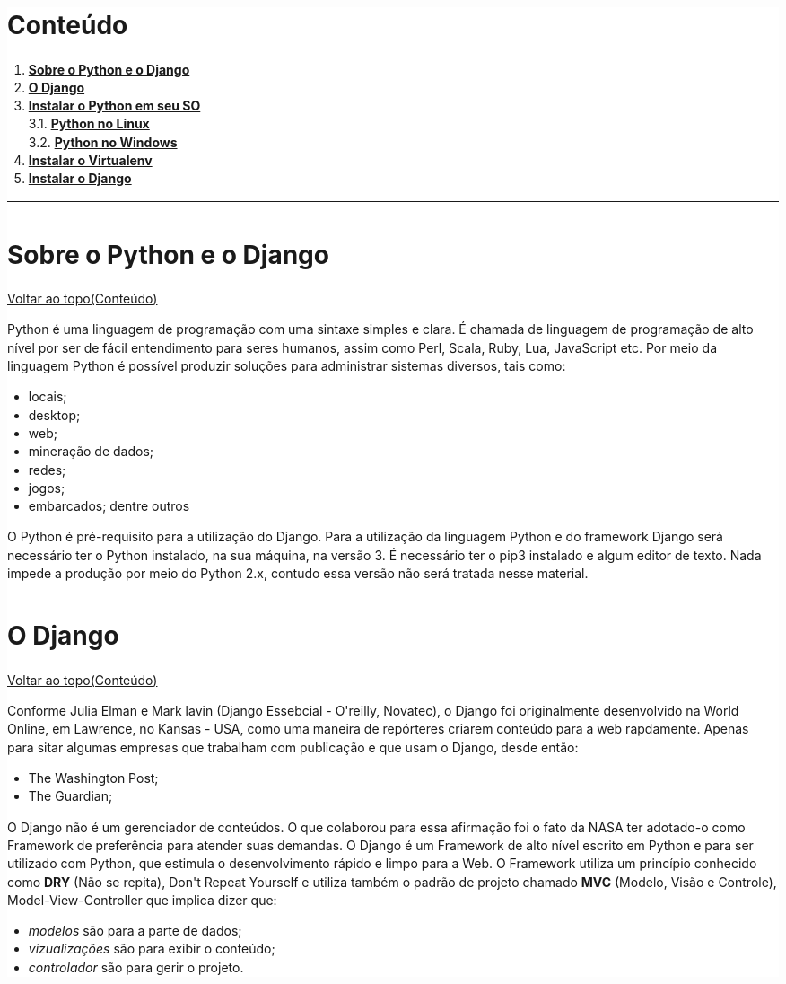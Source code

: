 # Conteúdo

1. **[Sobre o Python e o Django](#sobre-o-python-e-o-django)**  
2. **[O Django](#o-django)**  
3. **[Instalar o Python em seu SO](#instalar-o-python-em-seu-so)**  
3.1. **[Python no Linux](#python-no-linux)**  
3.2. **[Python no Windows](#python-no-windows)**  
4. **[Instalar o Virtualenv](#instalar-o-virtualenv)**  
5. **[Instalar o Django](#instalar-o-django)**  

---

# Sobre o Python e o Django
[Voltar ao topo(Conteúdo)](#conteúdo)

Python é uma linguagem de programação com uma sintaxe simples e clara. É chamada de linguagem de programação de alto nível por ser de fácil entendimento para seres humanos, assim como Perl, Scala, Ruby, Lua, JavaScript etc.  Por meio da linguagem Python é possível produzir soluções para administrar sistemas diversos, tais como:
- locais;
- desktop;
- web;
- mineração de dados;
- redes;
- jogos;
- embarcados; dentre outros

O Python é pré-requisito para a utilização do Django. Para a utilização da linguagem Python e do framework Django será necessário ter o  Python instalado, na sua máquina, na versão 3. É necessário ter o pip3 instalado e algum editor de texto. Nada impede a produção por meio do Python 2.x, contudo essa versão não será tratada nesse material.

# O Django
[Voltar ao topo(Conteúdo)](#conteúdo)

Conforme Julia Elman e Mark lavin (Django Essebcial - O'reilly, Novatec), o Django foi originalmente desenvolvido na World Online, em Lawrence, no Kansas - USA, como uma maneira de repórteres criarem conteúdo para a web rapdamente. Apenas para sitar algumas empresas que trabalham com publicação e que usam o Django, desde então:
- The Washington Post;
- The Guardian;

O Django não é um gerenciador de conteúdos. O que colaborou para essa afirmação foi o fato da NASA ter adotado-o como Framework de preferência para atender suas demandas.
O Django é um Framework de alto nível escrito em Python e para ser utilizado com Python, que estimula o desenvolvimento rápido e limpo para a Web. O Framework utiliza um princípio conhecido como **DRY** (Não se repita), Don't Repeat Yourself e utiliza também o padrão de projeto chamado **MVC** (Modelo, Visão e Controle), Model-View-Controller que implica dizer que:
- _modelos_ são para a parte de dados;
- _vizualizações_ são para exibir o conteúdo;
- _controlador_ são para gerir o projeto.
